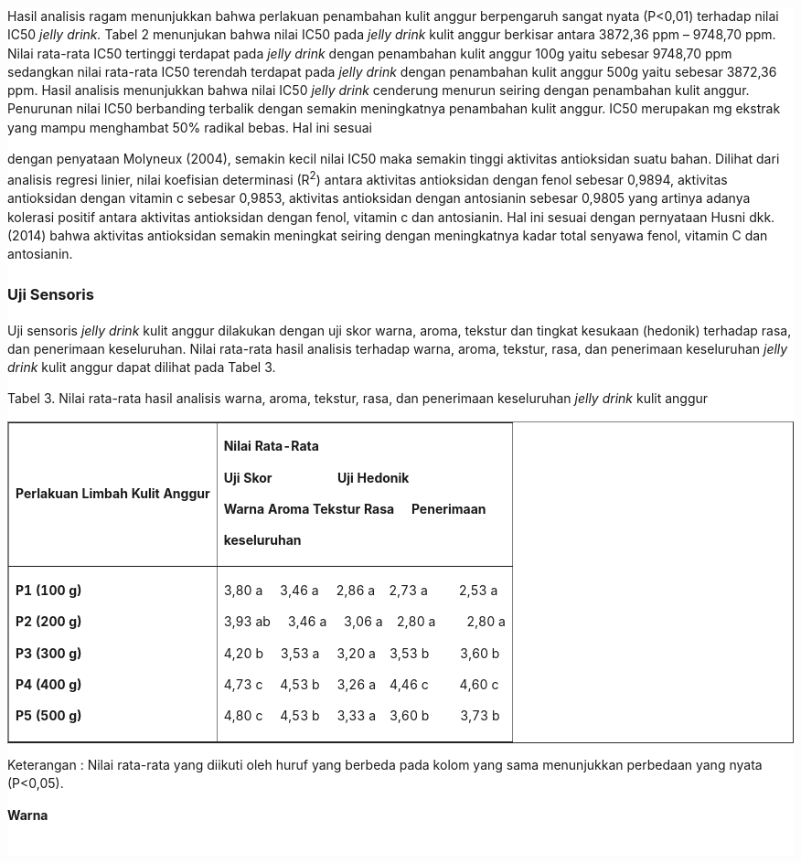 <p><span class="font2">Hasil analisis ragam menunjukkan bahwa perlakuan penambahan kulit anggur berpengaruh sangat nyata (P&lt;0,01) terhadap nilai IC50 </span><span class="font2" style="font-style:italic;">jelly drink.</span><span class="font2"> Tabel 2 menunjukan bahwa nilai IC50 pada </span><span class="font2" style="font-style:italic;">jelly drink</span><span class="font2"> kulit anggur berkisar antara 3872,36 ppm – 9748,70 ppm. Nilai rata-rata IC50 tertinggi terdapat pada </span><span class="font2" style="font-style:italic;">jelly drink</span><span class="font2"> dengan penambahan kulit anggur 100g yaitu sebesar 9748,70 ppm sedangkan nilai rata-rata IC50 terendah terdapat pada </span><span class="font2" style="font-style:italic;">jelly drink</span><span class="font2"> dengan penambahan kulit anggur 500g yaitu sebesar 3872,36 ppm. Hasil analisis menunjukkan bahwa nilai IC50 </span><span class="font2" style="font-style:italic;">jelly drink </span><span class="font2">cenderung menurun seiring dengan penambahan kulit anggur. Penurunan nilai IC50 berbanding terbalik dengan semakin meningkatnya penambahan kulit anggur. IC50 merupakan mg ekstrak yang mampu menghambat 50% radikal bebas. Hal ini sesuai</span></p>
<p><span class="font2">dengan penyataan Molyneux (2004), semakin kecil nilai IC50 maka semakin tinggi aktivitas antioksidan suatu bahan. Dilihat dari analisis regresi linier, nilai koefisian determinasi (R<sup>2</sup>) antara aktivitas antioksidan dengan fenol sebesar 0,9894, aktivitas antioksidan dengan vitamin c sebesar 0,9853, aktivitas antioksidan dengan antosianin sebesar 0,9805 yang artinya adanya kolerasi positif antara aktivitas antioksidan dengan fenol, vitamin c dan antosianin. Hal ini sesuai dengan pernyataan Husni dkk. (2014) bahwa aktivitas antioksidan semakin meningkat seiring dengan meningkatnya kadar total senyawa fenol, vitamin C dan antosianin.</span></p>
<h3><a name="bookmark26"></a><span class="font2" style="font-weight:bold;"><a name="bookmark27"></a>Uji Sensoris</span></h3>
<p><span class="font2">Uji sensoris </span><span class="font2" style="font-style:italic;">jelly drink</span><span class="font2"> kulit anggur dilakukan dengan uji skor warna, aroma, tekstur dan tingkat kesukaan (hedonik) terhadap rasa, dan penerimaan keseluruhan. Nilai rata-rata hasil analisis terhadap warna, aroma, tekstur, rasa, dan penerimaan keseluruhan </span><span class="font2" style="font-style:italic;">jelly drink</span><span class="font2"> kulit anggur dapat dilihat pada Tabel 3.</span></p>
<p><span class="font2">Tabel 3. Nilai rata-rata hasil analisis warna, aroma, tekstur, rasa, dan penerimaan keseluruhan </span><span class="font2" style="font-style:italic;">jelly drink</span><span class="font2"> kulit anggur</span></p>
<table border="1">
<tr><td style="vertical-align:middle;">
<p><span class="font2" style="font-weight:bold;">Perlakuan Limbah Kulit Anggur</span></p></td><td style="vertical-align:bottom;">
<p><span class="font2" style="font-weight:bold;">Nilai Rata-Rata</span></p>
<p><span class="font2" style="font-weight:bold;">Uji Skor &nbsp;&nbsp;&nbsp;&nbsp;&nbsp;&nbsp;&nbsp;&nbsp;&nbsp;&nbsp;&nbsp;&nbsp;&nbsp;&nbsp;&nbsp;&nbsp;&nbsp;&nbsp;Uji Hedonik</span></p>
<p><span class="font2" style="font-weight:bold;">Warna Aroma Tekstur Rasa &nbsp;&nbsp;&nbsp;&nbsp;Penerimaan</span></p>
<p><span class="font2" style="font-weight:bold;">keseluruhan</span></p></td></tr>
<tr><td style="vertical-align:bottom;">
<p><span class="font2" style="font-weight:bold;">P1 (100 g)</span></p>
<p><span class="font2" style="font-weight:bold;">P2 (200 g)</span></p>
<p><span class="font2" style="font-weight:bold;">P3 (300 g)</span></p>
<p><span class="font2" style="font-weight:bold;">P4 (400 g)</span></p>
<p><span class="font2" style="font-weight:bold;">P5 (500 g)</span></p></td><td style="vertical-align:bottom;">
<p><span class="font2">3,80 a &nbsp;&nbsp;&nbsp;&nbsp;3,46 a &nbsp;&nbsp;&nbsp;&nbsp;2,86 a &nbsp;&nbsp;&nbsp;2,73 a &nbsp;&nbsp;&nbsp;&nbsp;&nbsp;&nbsp;&nbsp;&nbsp;2,53 a</span></p>
<p><span class="font2">3,93 ab &nbsp;&nbsp;&nbsp;&nbsp;3,46 a &nbsp;&nbsp;&nbsp;&nbsp;3,06 a &nbsp;&nbsp;&nbsp;2,80 a &nbsp;&nbsp;&nbsp;&nbsp;&nbsp;&nbsp;&nbsp;&nbsp;2,80 a</span></p>
<p><span class="font2">4,20 b &nbsp;&nbsp;&nbsp;&nbsp;3,53 a &nbsp;&nbsp;&nbsp;&nbsp;3,20 a &nbsp;&nbsp;&nbsp;3,53 b &nbsp;&nbsp;&nbsp;&nbsp;&nbsp;&nbsp;&nbsp;&nbsp;3,60 b</span></p>
<p><span class="font2">4,73 c &nbsp;&nbsp;&nbsp;&nbsp;4,53 b &nbsp;&nbsp;&nbsp;&nbsp;3,26 a &nbsp;&nbsp;&nbsp;4,46 c &nbsp;&nbsp;&nbsp;&nbsp;&nbsp;&nbsp;&nbsp;&nbsp;4,60 c</span></p>
<p><span class="font2">4,80 c &nbsp;&nbsp;&nbsp;&nbsp;4,53 b &nbsp;&nbsp;&nbsp;&nbsp;3,33 a &nbsp;&nbsp;&nbsp;3,60 b &nbsp;&nbsp;&nbsp;&nbsp;&nbsp;&nbsp;&nbsp;&nbsp;3,73 b</span></p></td></tr>
</table>
<p><span class="font2">Keterangan : Nilai rata-rata yang diikuti oleh huruf yang berbeda pada kolom yang sama menunjukkan perbedaan yang nyata (P&lt;0,05).</span></p>
<div>
<p><span class="font2" style="font-weight:bold;">Warna</span></p>
</div><br clear="all">